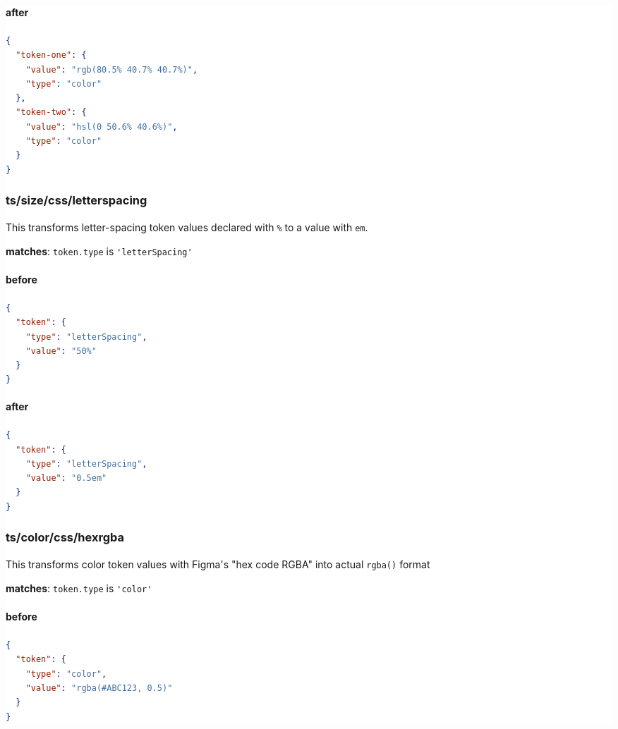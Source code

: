 #### after

```json
{
  "token-one": {
    "value": "rgb(80.5% 40.7% 40.7%)",
    "type": "color"
  },
  "token-two": {
    "value": "hsl(0 50.6% 40.6%)",
    "type": "color"
  }
}
```

### ts/size/css/letterspacing

This transforms letter-spacing token values declared with `%` to a value with `em`.

**matches**: `token.type` is `'letterSpacing'`

#### before

```json
{
  "token": {
    "type": "letterSpacing",
    "value": "50%"
  }
}
```

#### after

```json
{
  "token": {
    "type": "letterSpacing",
    "value": "0.5em"
  }
}
```

### ts/color/css/hexrgba

This transforms color token values with Figma's "hex code RGBA" into actual `rgba()` format

**matches**: `token.type` is `'color'`

#### before

```json
{
  "token": {
    "type": "color",
    "value": "rgba(#ABC123, 0.5)"
  }
}
```
